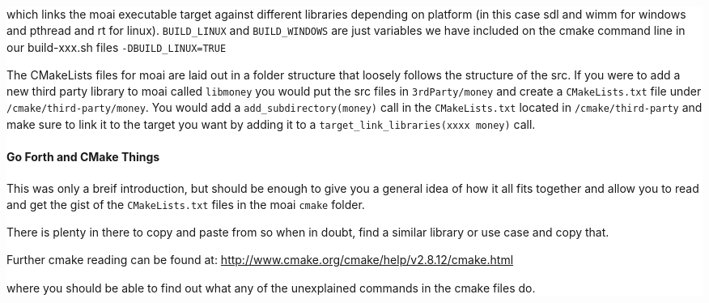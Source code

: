 which links the moai executable target against different libraries depending on platform (in this case sdl and wimm for windows and pthread and rt for linux). `BUILD_LINUX` and `BUILD_WINDOWS` are just variables we have included on the cmake command line in our build-xxx.sh files  `-DBUILD_LINUX=TRUE`

The CMakeLists files for moai are laid out in a folder structure that loosely follows the structure of the src. If you were to add a new third party library to moai called `libmoney` you would put the src files in `3rdParty/money` and create a `CMakeLists.txt` file under `/cmake/third-party/money`. You would add a `add_subdirectory(money)` call in the `CMakeLists.txt` located in `/cmake/third-party` and make sure to link it to the target you want by adding it to a `target_link_libraries(xxxx money)` call.

#### Go Forth and CMake Things

This was only a breif introduction, but should be enough to give you a general idea of how it all fits together and allow you to read and get the gist of the `CMakeLists.txt` files in the moai `cmake` folder. 

There is plenty in there to copy and paste from so when in doubt, find a similar library or use case and copy that.

Further cmake reading can be found at:  http://www.cmake.org/cmake/help/v2.8.12/cmake.html

where you should be able to find out what any of the unexplained commands in the cmake files do.










